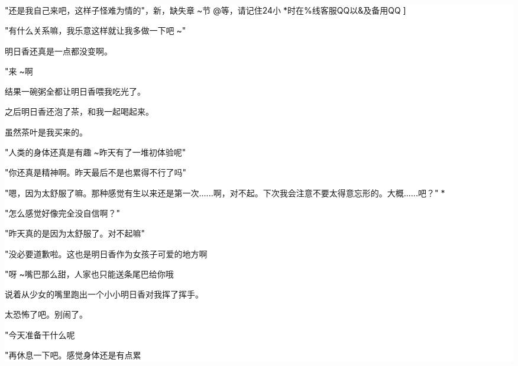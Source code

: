 

"还是我自己来吧，这样子怪难为情的"，新，缺失章 ~节 @等，请记住24小 *时在%线客服QQ以&及备用QQ ]



"有什么关系嘛，我乐意这样就让我多做一下吧 ~"



明日香还真是一点都没变啊。



"来 ~啊





结果一碗粥全都让明日香喂我吃光了。



之后明日香还泡了茶，和我一起喝起来。



虽然茶叶是我买来的。





"人类的身体还真是有趣 ~昨天有了一堆初体验呢"



"你还真是精神啊。昨天最后不是也累得不行了吗"



"嗯，因为太舒服了嘛。那种感觉有生以来还是第一次......啊，对不起。下次我会注意不要太得意忘形的。大概......吧？" *



"怎么感觉好像完全没自信啊？"



"昨天真的是因为太舒服了。对不起嘛"



"没必要道歉啦。这也是明日香作为女孩子可爱的地方啊



"呀 ~嘴巴那么甜，人家也只能送条尾巴给你哦



说着从少女的嘴里跑出一个小小明日香对我挥了挥手。



太恐怖了吧。别闹了。





"今天准备干什么呢



"再休息一下吧。感觉身体还是有点累
